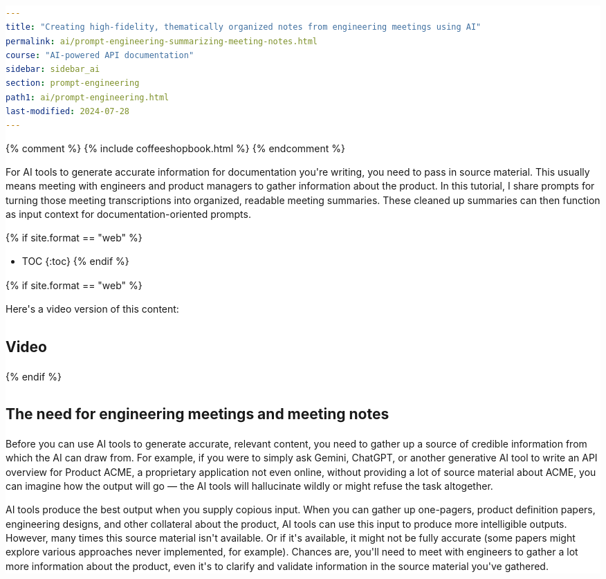 ```yaml
---
title: "Creating high-fidelity, thematically organized notes from engineering meetings using AI"
permalink: ai/prompt-engineering-summarizing-meeting-notes.html
course: "AI-powered API documentation"
sidebar: sidebar_ai
section: prompt-engineering
path1: ai/prompt-engineering.html
last-modified: 2024-07-28
---
```

{% comment %}
{% include coffeeshopbook.html %}
{% endcomment %}

For AI tools to generate accurate information for documentation you're writing, you need to pass in source material. This usually means meeting with engineers and product managers to gather information about the product. In this tutorial, I share prompts for turning those meeting transcriptions into organized, readable meeting summaries. These cleaned up summaries can then function as input context for documentation-oriented prompts.

{% if site.format == "web" %}
* TOC
{:toc}
{% endif %}

{% if site.format == "web" %}

Here's a video version of this content: 

## Video

<iframe width="560" height="315" src="https://www.youtube.com/embed/SoreYhhCFY8" title="Create high fidelity, thematically organized meeting notes using AI" frameborder="0" allow="accelerometer; autoplay; clipboard-write; encrypted-media; gyroscope; picture-in-picture" allowfullscreen></iframe>
{% endif %}

## The need for engineering meetings and meeting notes

Before you can use AI tools to generate accurate, relevant content, you need to gather up a source of credible information from which the AI can draw from. For example, if you were to simply ask Gemini, ChatGPT, or another generative AI tool to write an API overview for Product ACME, a proprietary application not even online, without providing a lot of source material about ACME, you can imagine how the output will go &mdash; the AI tools will hallucinate wildly or might refuse the task altogether. 

AI tools produce the best output when you supply copious input. When you can gather up one-pagers, product definition papers, engineering designs, and other collateral about the product, AI tools can use this input to produce more intelligible outputs. However, many times this source material isn't available. Or if it's available, it might not be fully accurate (some papers might explore various approaches never implemented, for example). Chances are, you'll need to meet with engineers to gather a lot more information about the product, even it's to clarify and validate information in the source material you've gathered.
